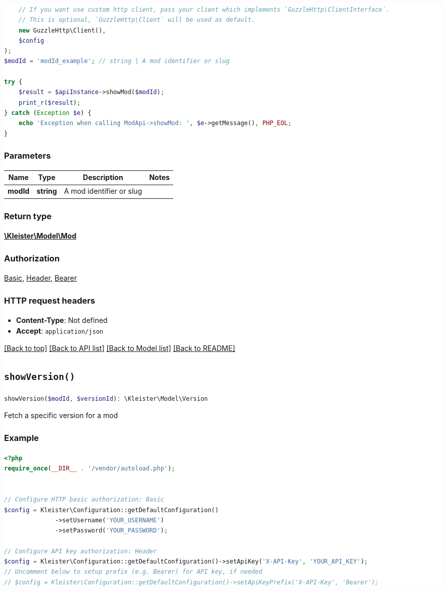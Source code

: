 ```php
    // If you want use custom http client, pass your client which implements `GuzzleHttp\ClientInterface`.
    // This is optional, `GuzzleHttp\Client` will be used as default.
    new GuzzleHttp\Client(),
    $config
);
$modId = 'modId_example'; // string | A mod identifier or slug

try {
    $result = $apiInstance->showMod($modId);
    print_r($result);
} catch (Exception $e) {
    echo 'Exception when calling ModApi->showMod: ', $e->getMessage(), PHP_EOL;
}
```

### Parameters

| Name | Type | Description  | Notes |
| ------------- | ------------- | ------------- | ------------- |
| **modId** | **string**| A mod identifier or slug | |

### Return type

[**\Kleister\Model\Mod**](../Model/Mod.md)

### Authorization

[Basic](../../README.md#Basic), [Header](../../README.md#Header), [Bearer](../../README.md#Bearer)

### HTTP request headers

- **Content-Type**: Not defined
- **Accept**: `application/json`

[[Back to top]](#) [[Back to API list]](../../README.md#endpoints)
[[Back to Model list]](../../README.md#models)
[[Back to README]](../../README.md)

## `showVersion()`

```php
showVersion($modId, $versionId): \Kleister\Model\Version
```

Fetch a specific version for a mod

### Example

```php
<?php
require_once(__DIR__ . '/vendor/autoload.php');


// Configure HTTP basic authorization: Basic
$config = Kleister\Configuration::getDefaultConfiguration()
              ->setUsername('YOUR_USERNAME')
              ->setPassword('YOUR_PASSWORD');

// Configure API key authorization: Header
$config = Kleister\Configuration::getDefaultConfiguration()->setApiKey('X-API-Key', 'YOUR_API_KEY');
// Uncomment below to setup prefix (e.g. Bearer) for API key, if needed
// $config = Kleister\Configuration::getDefaultConfiguration()->setApiKeyPrefix('X-API-Key', 'Bearer');
```
